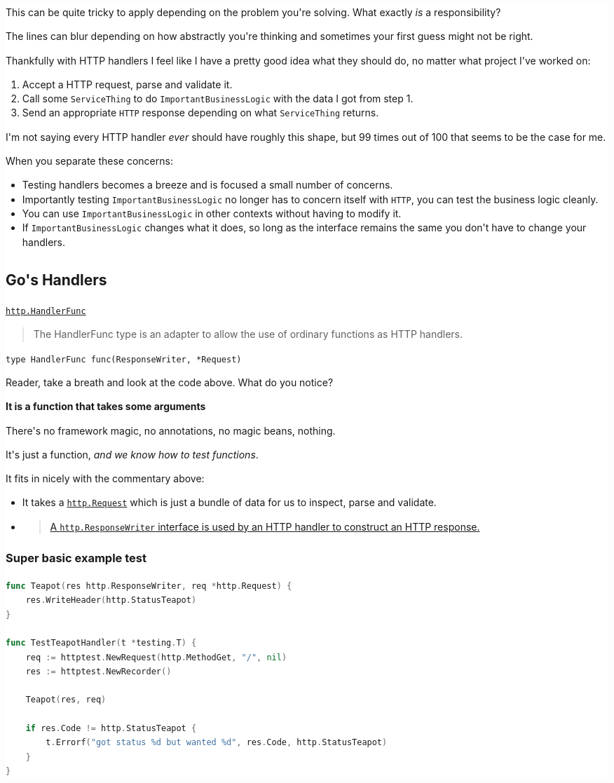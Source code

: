 This can be quite tricky to apply depending on the problem you're solving. What exactly _is_ a responsibility?

The lines can blur depending on how abstractly you're thinking and sometimes your first guess might not be right.

Thankfully with HTTP handlers I feel like I have a pretty good idea what they should do, no matter what project I've worked on:

1. Accept a HTTP request, parse and validate it.
2. Call some `ServiceThing` to do `ImportantBusinessLogic` with the data I got from step 1.
3. Send an appropriate `HTTP` response depending on what `ServiceThing` returns.

I'm not saying every HTTP handler _ever_ should have roughly this shape, but 99 times out of 100 that seems to be the case for me.

When you separate these concerns:

 - Testing handlers becomes a breeze and is focused a small number of concerns.
 - Importantly testing `ImportantBusinessLogic` no longer has to concern itself with `HTTP`, you can test the business logic cleanly.
 - You can use `ImportantBusinessLogic` in other contexts without having to modify it.
 - If `ImportantBusinessLogic` changes what it does, so long as the interface remains the same you don't have to change your handlers.

## Go's Handlers

[`http.HandlerFunc`](https://golang.org/pkg/net/http/#HandlerFunc)

> The HandlerFunc type is an adapter to allow the use of ordinary functions as HTTP handlers.

`type HandlerFunc func(ResponseWriter, *Request)`

Reader, take a breath and look at the code above. What do you notice?

**It is a function that takes some arguments**

There's no framework magic, no annotations, no magic beans, nothing.

It's just a function, _and we know how to test functions_.

It fits in nicely with the commentary above:

- It takes a [`http.Request`](https://golang.org/pkg/net/http/#Request) which is just a bundle of data for us to inspect, parse and validate.
- > [A `http.ResponseWriter` interface is used by an HTTP handler to construct an HTTP response.](https://golang.org/pkg/net/http/#ResponseWriter)

### Super basic example test

```go
func Teapot(res http.ResponseWriter, req *http.Request) {
	res.WriteHeader(http.StatusTeapot)
}

func TestTeapotHandler(t *testing.T) {
	req := httptest.NewRequest(http.MethodGet, "/", nil)
	res := httptest.NewRecorder()

	Teapot(res, req)

	if res.Code != http.StatusTeapot {
		t.Errorf("got status %d but wanted %d", res.Code, http.StatusTeapot)
	}
}
```
